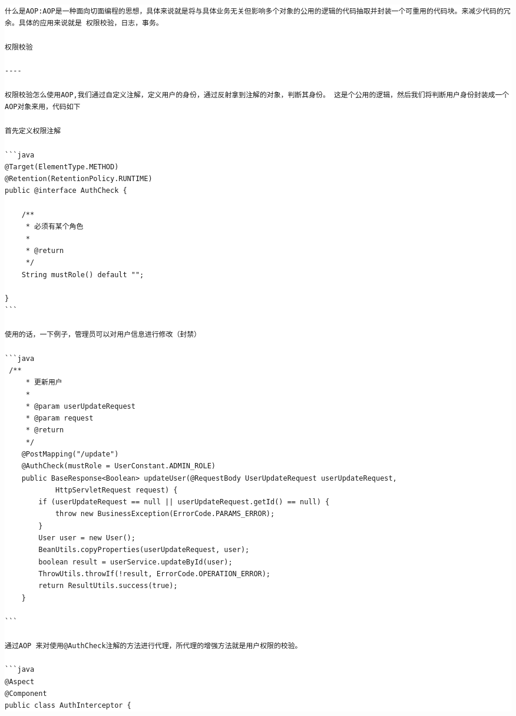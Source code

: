     什么是AOP:AOP是一种面向切面编程的思想，具体来说就是将与具体业务无关但影响多个对象的公用的逻辑的代码抽取并封装一个可重用的代码块。来减少代码的冗余。具体的应用来说就是 权限校验，日志，事务。

    权限校验

    ----

    权限校验怎么使用AOP,我们通过自定义注解，定义用户的身份，通过反射拿到注解的对象，判断其身份。 这是个公用的逻辑，然后我们将判断用户身份封装成一个AOP对象来用，代码如下

    首先定义权限注解

    ```java
    @Target(ElementType.METHOD)
    @Retention(RetentionPolicy.RUNTIME)
    public @interface AuthCheck {
    
        /**
         * 必须有某个角色
         *
         * @return
         */
        String mustRole() default "";
    
    }
    ```

    使用的话，一下例子，管理员可以对用户信息进行修改（封禁）

    ```java
     /**
         * 更新用户
         *
         * @param userUpdateRequest
         * @param request
         * @return
         */
        @PostMapping("/update")
        @AuthCheck(mustRole = UserConstant.ADMIN_ROLE)
        public BaseResponse<Boolean> updateUser(@RequestBody UserUpdateRequest userUpdateRequest,
                HttpServletRequest request) {
            if (userUpdateRequest == null || userUpdateRequest.getId() == null) {
                throw new BusinessException(ErrorCode.PARAMS_ERROR);
            }
            User user = new User();
            BeanUtils.copyProperties(userUpdateRequest, user);
            boolean result = userService.updateById(user);
            ThrowUtils.throwIf(!result, ErrorCode.OPERATION_ERROR);
            return ResultUtils.success(true);
        }
    
    ```

    通过AOP 来对使用@AuthCheck注解的方法进行代理，所代理的增强方法就是用户权限的校验。

    ```java
    @Aspect
    @Component
    public class AuthInterceptor {
    